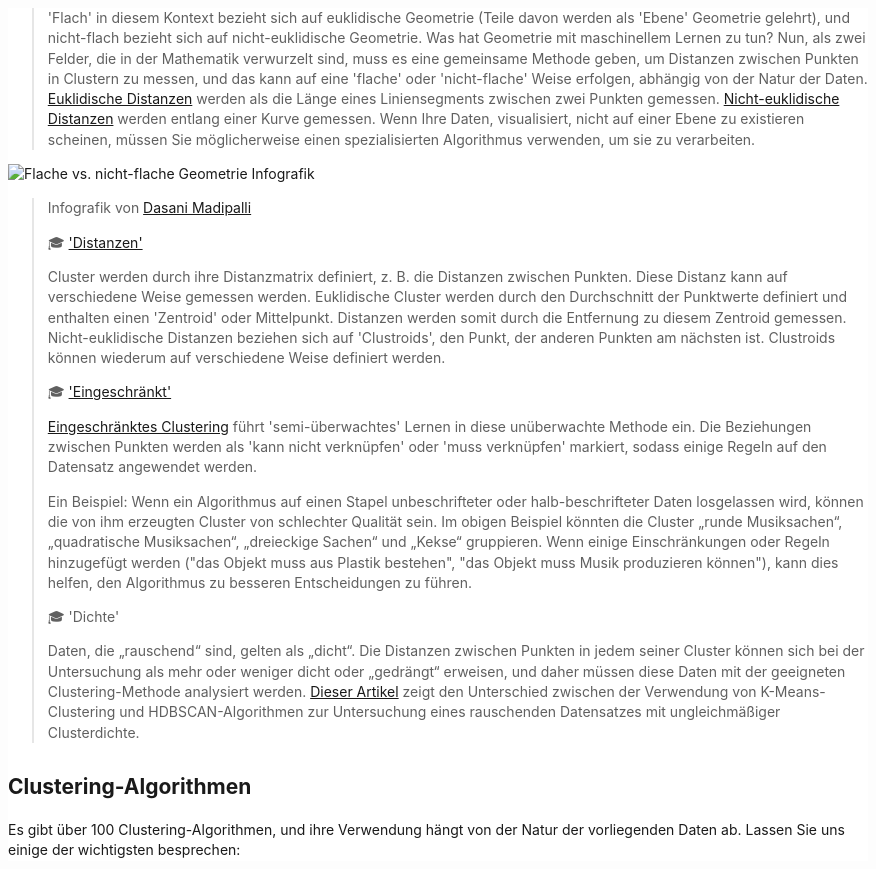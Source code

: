 >'Flach' in diesem Kontext bezieht sich auf euklidische Geometrie (Teile davon werden als 'Ebene' Geometrie gelehrt), und nicht-flach bezieht sich auf nicht-euklidische Geometrie. Was hat Geometrie mit maschinellem Lernen zu tun? Nun, als zwei Felder, die in der Mathematik verwurzelt sind, muss es eine gemeinsame Methode geben, um Distanzen zwischen Punkten in Clustern zu messen, und das kann auf eine 'flache' oder 'nicht-flache' Weise erfolgen, abhängig von der Natur der Daten. [Euklidische Distanzen](https://wikipedia.org/wiki/Euclidean_distance) werden als die Länge eines Liniensegments zwischen zwei Punkten gemessen. [Nicht-euklidische Distanzen](https://wikipedia.org/wiki/Non-Euclidean_geometry) werden entlang einer Kurve gemessen. Wenn Ihre Daten, visualisiert, nicht auf einer Ebene zu existieren scheinen, müssen Sie möglicherweise einen spezialisierten Algorithmus verwenden, um sie zu verarbeiten.
>
![Flache vs. nicht-flache Geometrie Infografik](../../../../translated_images/flat-nonflat.d1c8c6e2a96110c1d57fa0b72913f6aab3c245478524d25baf7f4a18efcde224.de.png)
> Infografik von [Dasani Madipalli](https://twitter.com/dasani_decoded)
> 
> 🎓 ['Distanzen'](https://web.stanford.edu/class/cs345a/slides/12-clustering.pdf)
> 
> Cluster werden durch ihre Distanzmatrix definiert, z. B. die Distanzen zwischen Punkten. Diese Distanz kann auf verschiedene Weise gemessen werden. Euklidische Cluster werden durch den Durchschnitt der Punktwerte definiert und enthalten einen 'Zentroid' oder Mittelpunkt. Distanzen werden somit durch die Entfernung zu diesem Zentroid gemessen. Nicht-euklidische Distanzen beziehen sich auf 'Clustroids', den Punkt, der anderen Punkten am nächsten ist. Clustroids können wiederum auf verschiedene Weise definiert werden.
> 
> 🎓 ['Eingeschränkt'](https://wikipedia.org/wiki/Constrained_clustering)
> 
> [Eingeschränktes Clustering](https://web.cs.ucdavis.edu/~davidson/Publications/ICDMTutorial.pdf) führt 'semi-überwachtes' Lernen in diese unüberwachte Methode ein. Die Beziehungen zwischen Punkten werden als 'kann nicht verknüpfen' oder 'muss verknüpfen' markiert, sodass einige Regeln auf den Datensatz angewendet werden.
>
>Ein Beispiel: Wenn ein Algorithmus auf einen Stapel unbeschrifteter oder halb-beschrifteter Daten losgelassen wird, können die von ihm erzeugten Cluster von schlechter Qualität sein. Im obigen Beispiel könnten die Cluster „runde Musiksachen“, „quadratische Musiksachen“, „dreieckige Sachen“ und „Kekse“ gruppieren. Wenn einige Einschränkungen oder Regeln hinzugefügt werden ("das Objekt muss aus Plastik bestehen", "das Objekt muss Musik produzieren können"), kann dies helfen, den Algorithmus zu besseren Entscheidungen zu führen.
> 
> 🎓 'Dichte'
> 
> Daten, die „rauschend“ sind, gelten als „dicht“. Die Distanzen zwischen Punkten in jedem seiner Cluster können sich bei der Untersuchung als mehr oder weniger dicht oder „gedrängt“ erweisen, und daher müssen diese Daten mit der geeigneten Clustering-Methode analysiert werden. [Dieser Artikel](https://www.kdnuggets.com/2020/02/understanding-density-based-clustering.html) zeigt den Unterschied zwischen der Verwendung von K-Means-Clustering und HDBSCAN-Algorithmen zur Untersuchung eines rauschenden Datensatzes mit ungleichmäßiger Clusterdichte.

## Clustering-Algorithmen

Es gibt über 100 Clustering-Algorithmen, und ihre Verwendung hängt von der Natur der vorliegenden Daten ab. Lassen Sie uns einige der wichtigsten besprechen:
